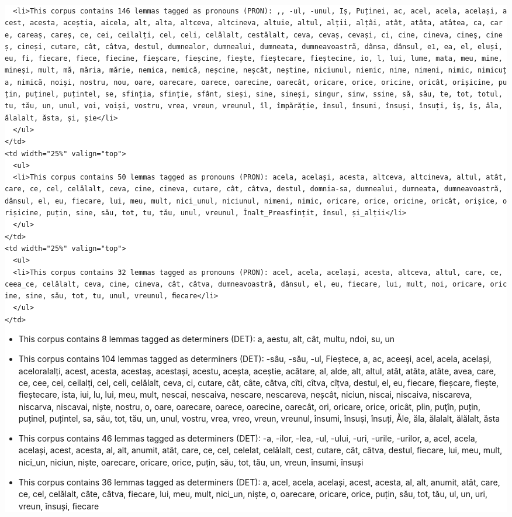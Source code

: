       <li>This corpus contains 146 lemmas tagged as pronouns (PRON): ,, -ul, -unul, Iș, Puținei, ac, acel, acela, același, acest, acesta, aceștia, aicela, alt, alta, altceva, altcineva, altuie, altul, alții, alțâi, atât, atâta, atâtea, ca, care, careaș, careș, ce, cei, ceilalți, cel, celi, celălalt, cestălalt, ceva, cevaș, cevași, ci, cine, cineva, cineş, cineș, cineși, cutare, cât, câtva, destul, dumnealor, dumnealui, dumneata, dumneavoastră, dânsa, dânsul, e1, ea, el, eluși, eu, fi, fiecare, fiece, fiecine, fieșcare, fieșcine, fiește, fieștecare, fieștecine, io, l, lui, lume, mata, meu, mine, mineși, mult, mă, măria, mărie, nemica, nemică, neșcine, neșcât, neștine, niciunul, niemic, nime, nimeni, nimic, nimicuța, nimică, noiși, nostru, nou, oare, oarecare, oarece, oarecine, oarecât, oricare, orice, oricine, oricât, orișicine, puțin, puținel, puțintel, se, sfinția, sfinție, sfânt, sieși, sine, sineși, singur, sinw, ssine, să, său, te, tot, totul, tu, tău, un, unul, voi, voiși, vostru, vrea, vreun, vreunul, îl, împărăție, însul, însumi, însuși, însuți, îş, îș, ăla, ălalalt, ăsta, și, șie</li>
      </ul>
    </td>
    <td width="25%" valign="top">
      <ul>
      <li>This corpus contains 50 lemmas tagged as pronouns (PRON): acela, același, acesta, altceva, altcineva, altul, atât, care, ce, cel, celălalt, ceva, cine, cineva, cutare, cât, câtva, destul, domnia-sa, dumnealui, dumneata, dumneavoastră, dânsul, el, eu, fiecare, lui, meu, mult, nici_unul, niciunul, nimeni, nimic, oricare, orice, oricine, oricât, orișice, orișicine, puțin, sine, său, tot, tu, tău, unul, vreunul, Înalt_Preasfințit, însul, și_alții</li>
      </ul>
    </td>
    <td width="25%" valign="top">
      <ul>
      <li>This corpus contains 32 lemmas tagged as pronouns (PRON): acel, acela, același, acesta, altceva, altul, care, ce, ceea_ce, celălalt, ceva, cine, cineva, cât, câtva, dumneavoastră, dânsul, el, eu, fiecare, lui, mult, noi, oricare, oricine, sine, său, tot, tu, unul, vreunul, ﬁecare</li>
      </ul>
    </td>
  </tr>
  <tr>
    <td width="25%" valign="top">
      <ul>
      <li>This corpus contains 8 lemmas tagged as determiners (DET): a, aestu, alt, cât, multu, ndoi, su, un</li>
      </ul>
    </td>
    <td width="25%" valign="top">
      <ul>
      <li>This corpus contains 104 lemmas tagged as determiners (DET): -sâu, -său, -ul, Fieștece, a, ac, aceeşi, acel, acela, același, aceloralalți, acest, acesta, acestaș, acestași, acestu, aceșta, aceștie, acătare, al, alde, alt, altul, atât, atâta, atâte, avea, care, ce, cee, cei, ceilalți, cel, celi, celălalt, ceva, ci, cutare, cât, câte, câtva, cîti, cîtva, cîțva, destul, el, eu, fiecare, fieșcare, fiește, fieștecare, ista, iui, lu, lui, meu, mult, nescai, nescaiva, nescare, nescareva, neșcât, niciun, niscai, niscaiva, niscareva, niscarva, niscavai, niște, nostru, o, oare, oarecare, oarece, oarecine, oarecât, ori, oricare, orice, oricât, plin, puţîn, puțin, puținel, puțintel, sa, său, tot, tău, un, unul, vostru, vrea, vreo, vreun, vreunul, însumi, însuși, însuți, Ăle, ăla, ălalalt, ălălalt, ăsta</li>
      </ul>
    </td>
    <td width="25%" valign="top">
      <ul>
      <li>This corpus contains 46 lemmas tagged as determiners (DET): -a, -ilor, -lea, -ul, -ului, -uri, -urile, -urilor, a, acel, acela, același, acest, acesta, al, alt, anumit, atât, care, ce, cel, celelat, celălalt, cest, cutare, cât, câtva, destul, fiecare, lui, meu, mult, nici_un, niciun, niște, oarecare, oricare, orice, puțin, său, tot, tău, un, vreun, însumi, însuși</li>
      </ul>
    </td>
    <td width="25%" valign="top">
      <ul>
      <li>This corpus contains 36 lemmas tagged as determiners (DET): a, acel, acela, același, acest, acesta, al, alt, anumit, atât, care, ce, cel, celălalt, câte, câtva, fiecare, lui, meu, mult, nici_un, niște, o, oarecare, oricare, orice, puțin, său, tot, tău, ul, un, uri, vreun, însuși, ﬁecare</li>